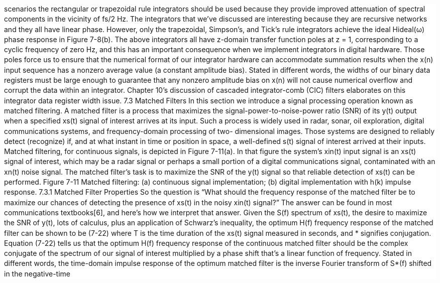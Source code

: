 scenarios  the  rectangular  or  trapezoidal  rule  integrators  should  be  used  because  they  provide
improved attenuation of spectral components in the vicinity of fs/2 Hz.
The integrators that we’ve discussed are interesting because they are recursive networks and they all
have linear phase. However, only the trapezoidal, Simpson’s, and Tick’s rule integrators achieve the
ideal Hideal(ω) phase response in Figure 7-8(b).
The above integrators all have z-domain transfer function poles at z = 1, corresponding to a cyclic
frequency of zero Hz, and this has an important consequence when we implement integrators in digital
hardware.  Those  poles  force  us  to  ensure  that  the  numerical  format  of  our  integrator  hardware  can
accommodate  summation  results  when  the  x(n)  input  sequence  has  a  nonzero  average  value  (a
constant  amplitude  bias).  Stated  in  different  words,  the  widths  of  our  binary  data  registers  must  be
large enough to guarantee that any nonzero amplitude bias on x(n) will not cause numerical overflow
and corrupt the data within an integrator. Chapter 10’s discussion of cascaded integrator-comb (CIC)
filters elaborates on this integrator data register width issue.
7.3 Matched Filters
In  this  section  we  introduce  a  signal  processing  operation  known  as  matched filtering.  A  matched
filter  is  a  process  that  maximizes  the  signal-power-to-noise-power  ratio  (SNR)  of  its  y(t)  output
when a specified xs(t) signal of interest arrives at its input. Such a process is widely used in radar,
sonar,  oil  exploration,  digital  communications  systems,  and  frequency-domain  processing  of  two-
dimensional images. Those systems are designed to reliably detect (recognize) if, and at what instant
in time or position in space, a well-defined s(t) signal of interest arrived at their inputs.
Matched  filtering,  for  continuous  signals,  is  depicted  in  Figure 7-11(a).  In  that  figure  the  system’s
xin(t) input signal is an xs(t) signal of interest, which may be a radar signal or perhaps a small portion
of a digital communications signal, contaminated with an xn(t) noise signal. The matched filter’s task
is to maximize the SNR of the y(t) signal so that reliable detection of xs(t) can be performed.
Figure 7-11 Matched filtering: (a) continuous signal implementation; (b) digital implementation with
h(k) impulse response.
7.3.1 Matched Filter Properties
So  the  question  is  “What  should  the  frequency  response  of  the  matched  filter  be  to  maximize  our
chances of detecting the presence of xs(t) in the noisy xin(t) signal?” The answer can be found in most
communications textbooks[6],  and  here’s  how  we  interpret  that  answer.  Given  the  S(f)  spectrum  of
xs(t),  the  desire  to  maximize  the  SNR  of  y(t),  lots  of  calculus,  plus  an  application  of  Schwarz’s
inequality, the optimum H(f) frequency response of the matched filter can be shown to be
(7-22)
where  T  is  the  time  duration  of  the  xs(t)  signal  measured  in  seconds,  and  *  signifies  conjugation.
Equation (7-22)  tells  us  that  the  optimum  H(f)  frequency  response  of  the  continuous  matched  filter
should be the complex conjugate of the spectrum of our signal of interest multiplied by a phase shift
that’s a linear function of frequency. Stated in different words, the time-domain impulse response of
the  optimum  matched  filter  is  the  inverse  Fourier  transform  of  S*(f)  shifted  in  the  negative-time